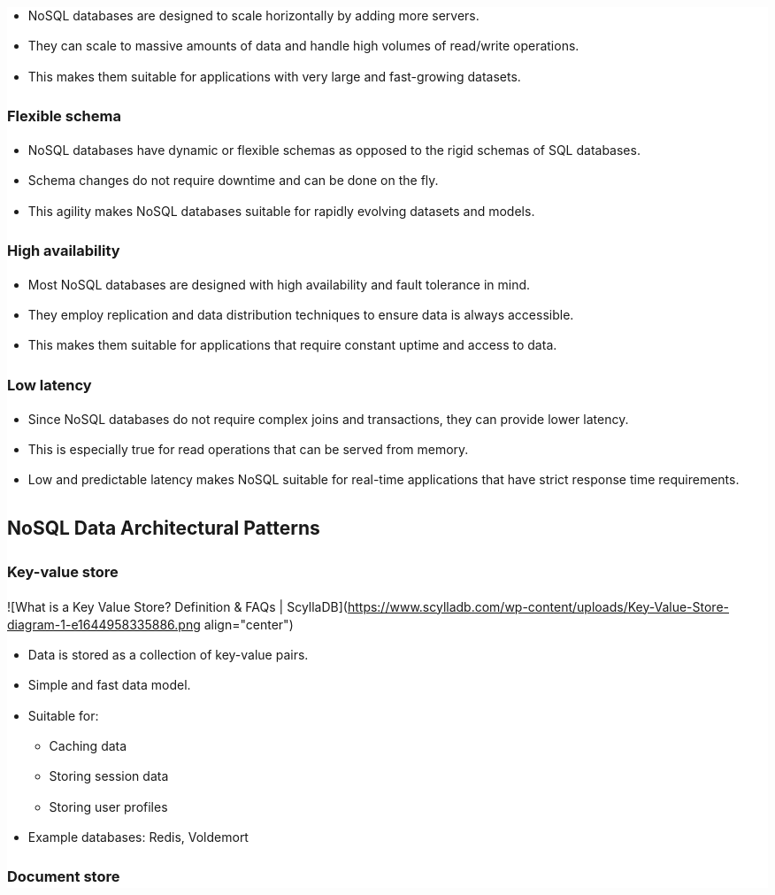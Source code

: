 * NoSQL databases are designed to scale horizontally by adding more servers.
    
* They can scale to massive amounts of data and handle high volumes of read/write operations.
    
* This makes them suitable for applications with very large and fast-growing datasets.
    

### **Flexible schema**

* NoSQL databases have dynamic or flexible schemas as opposed to the rigid schemas of SQL databases.
    
* Schema changes do not require downtime and can be done on the fly.
    
* This agility makes NoSQL databases suitable for rapidly evolving datasets and models.
    

### **High availability**

* Most NoSQL databases are designed with high availability and fault tolerance in mind.
    
* They employ replication and data distribution techniques to ensure data is always accessible.
    
* This makes them suitable for applications that require constant uptime and access to data.
    

### **Low latency**

* Since NoSQL databases do not require complex joins and transactions, they can provide lower latency.
    
* This is especially true for read operations that can be served from memory.
    
* Low and predictable latency makes NoSQL suitable for real-time applications that have strict response time requirements.
    

## NoSQL Data Architectural Patterns

### **Key-value store**

![What is a Key Value Store? Definition & FAQs | ScyllaDB](https://www.scylladb.com/wp-content/uploads/Key-Value-Store-diagram-1-e1644958335886.png align="center")

* Data is stored as a collection of key-value pairs.
    
* Simple and fast data model.
    
* Suitable for:
    
    * Caching data
        
    * Storing session data
        
    * Storing user profiles
        
* Example databases: Redis, Voldemort
    

### **Document store**
